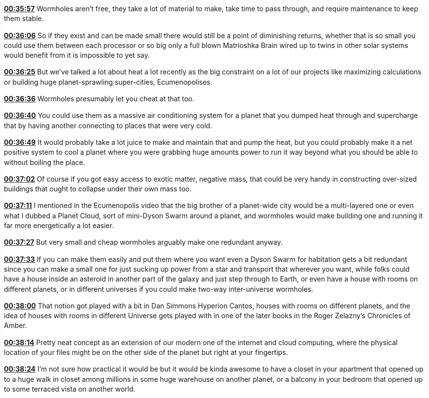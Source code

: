 **[00:35:57](https://youtube.com/watch?v=LNwhe_ztaGw&t=00h35m57s)**  Wormholes aren’t free, they take a lot of material to make, take time to pass through, and require maintenance to keep them stable. 

**[00:36:06](https://youtube.com/watch?v=LNwhe_ztaGw&t=00h36m06s)**  So if they exist and can be made small there would still be a point of diminishing returns, whether that is so small you could use them between each processor or so big only a full blown Matrioshka Brain wired up to twins in other solar systems would benefit from it is impossible to yet say. 

**[00:36:25](https://youtube.com/watch?v=LNwhe_ztaGw&t=00h36m25s)**  But we’ve talked a lot about heat a lot recently as the big constraint on a lot of our projects like maximizing calculations or building huge planet-sprawling super-cities, Ecumenopolises. 

**[00:36:36](https://youtube.com/watch?v=LNwhe_ztaGw&t=00h36m36s)**  Wormholes presumably let you cheat at that too. 

**[00:36:40](https://youtube.com/watch?v=LNwhe_ztaGw&t=00h36m40s)**  You could use them as a massive air conditioning system for a planet that you dumped heat through and supercharge that by having another connecting to places that were very cold. 

**[00:36:49](https://youtube.com/watch?v=LNwhe_ztaGw&t=00h36m49s)**  It would probably take a lot juice to make and maintain that and pump the heat, but you could probably make it a net positive system to cool a planet where you were grabbing huge amounts power to run it way beyond what you should be able to without boiling the place. 

**[00:37:02](https://youtube.com/watch?v=LNwhe_ztaGw&t=00h37m02s)**  Of course if you got easy access to exotic matter, negative mass, that could be very handy in constructing over-sized buildings that ought to collapse under their own mass too. 

**[00:37:11](https://youtube.com/watch?v=LNwhe_ztaGw&t=00h37m11s)**  I mentioned in the Ecumenopolis video that the big brother of a planet-wide city would be a multi-layered one or even what I dubbed a Planet Cloud, sort of mini-Dyson Swarm around a planet, and wormholes would make building one and running it far more energetically a lot easier. 

**[00:37:27](https://youtube.com/watch?v=LNwhe_ztaGw&t=00h37m27s)**  But very small and cheap wormholes arguably make one redundant anyway. 

**[00:37:33](https://youtube.com/watch?v=LNwhe_ztaGw&t=00h37m33s)**  If you can make them easily and put them where you want even a Dyson Swarm for habitation gets a bit redundant since you can make a small one for just sucking up power from a star and transport that wherever you want, while folks could have a house inside an asteroid in another part of the galaxy and just step through to Earth, or even have a house with rooms on different planets, or in different universes if you could make two-way inter-universe wormholes. 

**[00:38:00](https://youtube.com/watch?v=LNwhe_ztaGw&t=00h38m00s)**  That notion got played with a bit in Dan Simmons Hyperion Cantos, houses with rooms on different planets, and the idea of houses with rooms in different Universe gets played with in one of the later books in the Roger Zelazny’s Chronicles of Amber. 

**[00:38:14](https://youtube.com/watch?v=LNwhe_ztaGw&t=00h38m14s)**  Pretty neat concept as an extension of our modern one of the internet and cloud computing, where the physical location of your files might be on the other side of the planet but right at your fingertips. 

**[00:38:24](https://youtube.com/watch?v=LNwhe_ztaGw&t=00h38m24s)**  I’m not sure how practical it would be but it would be kinda awesome to have a closet in your apartment that opened up to a huge walk in closet among millions in some huge warehouse on another planet, or a balcony in your bedroom that opened up to some terraced vista on another world. 

